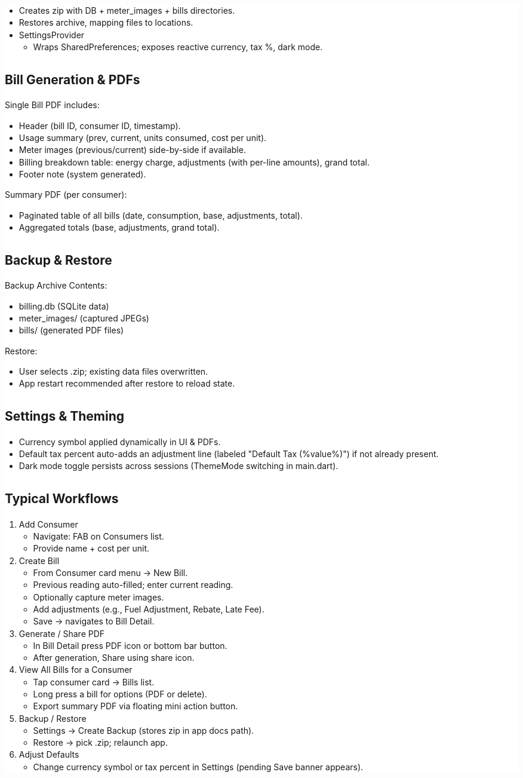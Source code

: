   - Creates zip with DB + meter_images + bills directories.
  - Restores archive, mapping files to locations.
- SettingsProvider
  - Wraps SharedPreferences; exposes reactive currency, tax %, dark mode.

## Bill Generation & PDFs
Single Bill PDF includes:
- Header (bill ID, consumer ID, timestamp).
- Usage summary (prev, current, units consumed, cost per unit).
- Meter images (previous/current) side-by-side if available.
- Billing breakdown table: energy charge, adjustments (with per-line amounts), grand total.
- Footer note (system generated).

Summary PDF (per consumer):
- Paginated table of all bills (date, consumption, base, adjustments, total).
- Aggregated totals (base, adjustments, grand total).

## Backup & Restore
Backup Archive Contents:
- billing.db (SQLite data)
- meter_images/ (captured JPEGs)
- bills/ (generated PDF files)

Restore:
- User selects .zip; existing data files overwritten.
- App restart recommended after restore to reload state.

## Settings & Theming
- Currency symbol applied dynamically in UI & PDFs.
- Default tax percent auto-adds an adjustment line (labeled "Default Tax (%value%)") if not already present.
- Dark mode toggle persists across sessions (ThemeMode switching in main.dart).

## Typical Workflows
1. Add Consumer
   - Navigate: FAB on Consumers list.
   - Provide name + cost per unit.
2. Create Bill
   - From Consumer card menu -> New Bill.
   - Previous reading auto-filled; enter current reading.
   - Optionally capture meter images.
   - Add adjustments (e.g., Fuel Adjustment, Rebate, Late Fee).
   - Save -> navigates to Bill Detail.
3. Generate / Share PDF
   - In Bill Detail press PDF icon or bottom bar button.
   - After generation, Share using share icon.
4. View All Bills for a Consumer
   - Tap consumer card -> Bills list.
   - Long press a bill for options (PDF or delete).
   - Export summary PDF via floating mini action button.
5. Backup / Restore
   - Settings -> Create Backup (stores zip in app docs path).
   - Restore -> pick .zip; relaunch app.
6. Adjust Defaults
   - Change currency symbol or tax percent in Settings (pending Save banner appears).
